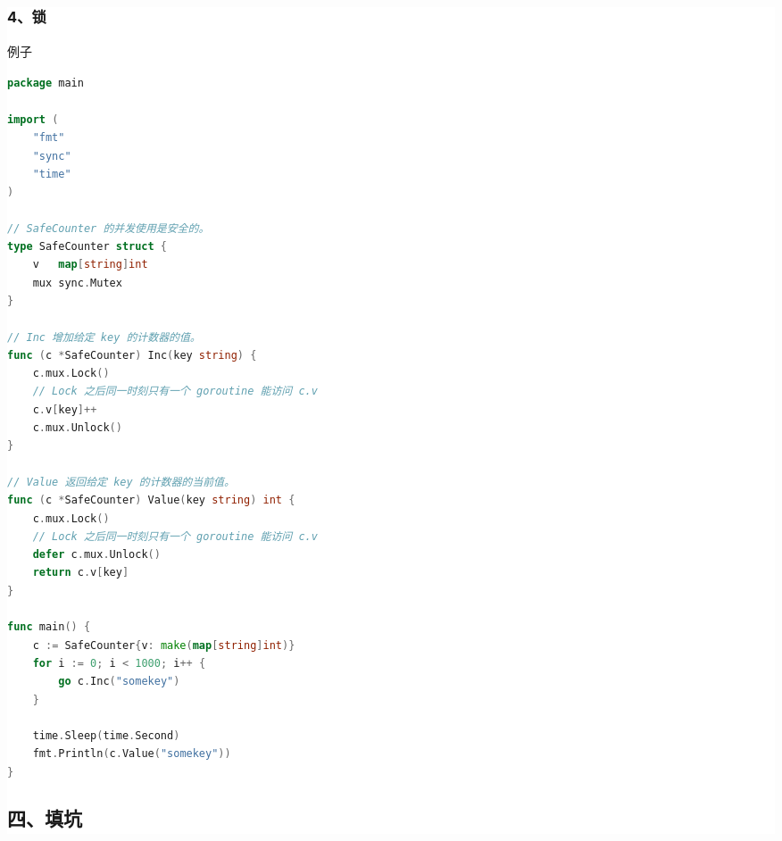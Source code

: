 ```go

```

### 4、锁

例子

```go
package main

import (
	"fmt"
	"sync"
	"time"
)

// SafeCounter 的并发使用是安全的。
type SafeCounter struct {
	v   map[string]int
	mux sync.Mutex
}

// Inc 增加给定 key 的计数器的值。
func (c *SafeCounter) Inc(key string) {
	c.mux.Lock()
	// Lock 之后同一时刻只有一个 goroutine 能访问 c.v
	c.v[key]++
	c.mux.Unlock()
}

// Value 返回给定 key 的计数器的当前值。
func (c *SafeCounter) Value(key string) int {
	c.mux.Lock()
	// Lock 之后同一时刻只有一个 goroutine 能访问 c.v
	defer c.mux.Unlock()
	return c.v[key]
}

func main() {
	c := SafeCounter{v: make(map[string]int)}
	for i := 0; i < 1000; i++ {
		go c.Inc("somekey")
	}

	time.Sleep(time.Second)
	fmt.Println(c.Value("somekey"))
}

```

## 四、填坑
